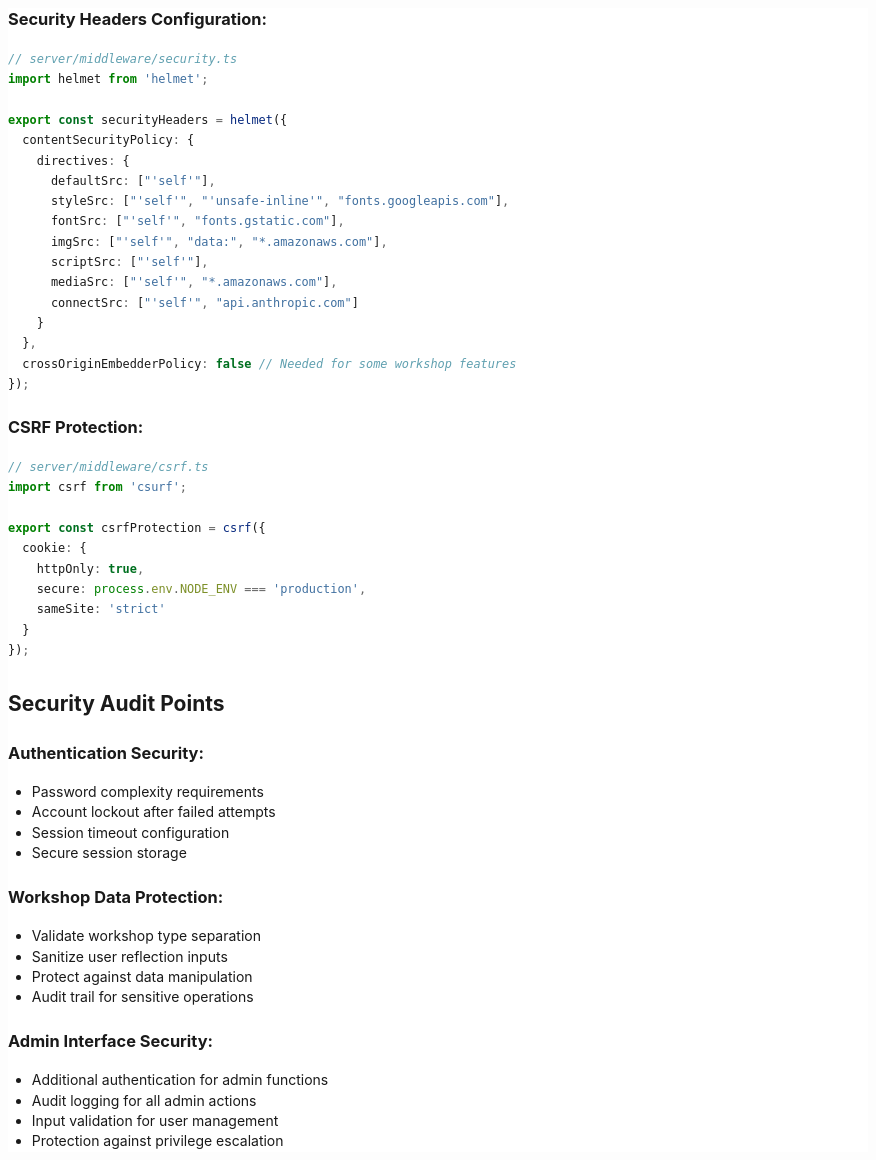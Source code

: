 
### Security Headers Configuration:
```typescript
// server/middleware/security.ts
import helmet from 'helmet';

export const securityHeaders = helmet({
  contentSecurityPolicy: {
    directives: {
      defaultSrc: ["'self'"],
      styleSrc: ["'self'", "'unsafe-inline'", "fonts.googleapis.com"],
      fontSrc: ["'self'", "fonts.gstatic.com"],
      imgSrc: ["'self'", "data:", "*.amazonaws.com"],
      scriptSrc: ["'self'"],
      mediaSrc: ["'self'", "*.amazonaws.com"],
      connectSrc: ["'self'", "api.anthropic.com"]
    }
  },
  crossOriginEmbedderPolicy: false // Needed for some workshop features
});
```

### CSRF Protection:
```typescript
// server/middleware/csrf.ts
import csrf from 'csurf';

export const csrfProtection = csrf({
  cookie: {
    httpOnly: true,
    secure: process.env.NODE_ENV === 'production',
    sameSite: 'strict'
  }
});
```

## Security Audit Points

### Authentication Security:
- Password complexity requirements
- Account lockout after failed attempts
- Session timeout configuration
- Secure session storage

### Workshop Data Protection:
- Validate workshop type separation
- Sanitize user reflection inputs
- Protect against data manipulation
- Audit trail for sensitive operations

### Admin Interface Security:
- Additional authentication for admin functions
- Audit logging for all admin actions
- Input validation for user management
- Protection against privilege escalation
